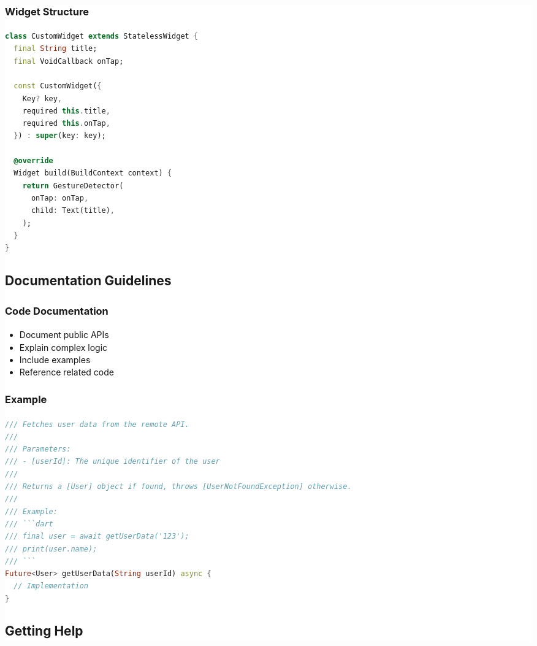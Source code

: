 ### Widget Structure
```dart
class CustomWidget extends StatelessWidget {
  final String title;
  final VoidCallback onTap;

  const CustomWidget({
    Key? key,
    required this.title,
    required this.onTap,
  }) : super(key: key);

  @override
  Widget build(BuildContext context) {
    return GestureDetector(
      onTap: onTap,
      child: Text(title),
    );
  }
}
```

## Documentation Guidelines

### Code Documentation
- Document public APIs
- Explain complex logic
- Include examples
- Reference related code

### Example
```dart
/// Fetches user data from the remote API.
///
/// Parameters:
/// - [userId]: The unique identifier of the user
///
/// Returns a [User] object if found, throws [UserNotFoundException] otherwise.
///
/// Example:
/// ```dart
/// final user = await getUserData('123');
/// print(user.name);
/// ```
Future<User> getUserData(String userId) async {
  // Implementation
}
```

## Getting Help
